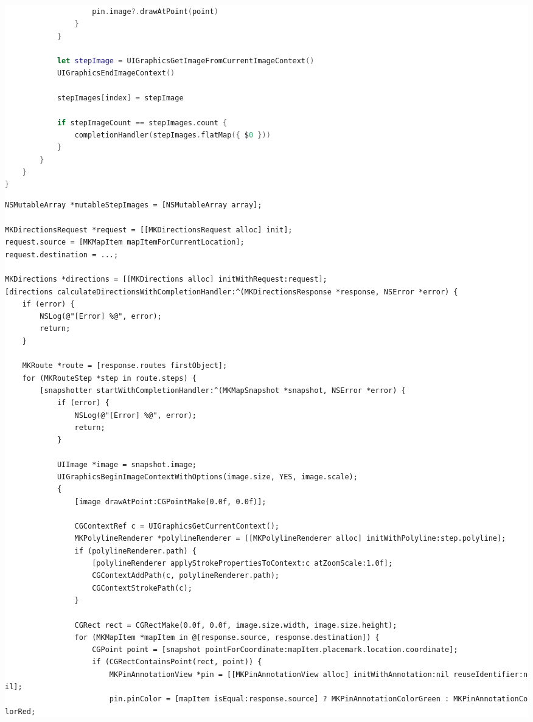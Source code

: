 ```swift
                    pin.image?.drawAtPoint(point)
                }
            }

            let stepImage = UIGraphicsGetImageFromCurrentImageContext()
            UIGraphicsEndImageContext()

            stepImages[index] = stepImage
            
            if stepImageCount == stepImages.count {
                completionHandler(stepImages.flatMap({ $0 }))
            }
        }
    }
}
```
```objc
NSMutableArray *mutableStepImages = [NSMutableArray array];

MKDirectionsRequest *request = [[MKDirectionsRequest alloc] init];
request.source = [MKMapItem mapItemForCurrentLocation];
request.destination = ...;

MKDirections *directions = [[MKDirections alloc] initWithRequest:request];
[directions calculateDirectionsWithCompletionHandler:^(MKDirectionsResponse *response, NSError *error) {
    if (error) {
        NSLog(@"[Error] %@", error);
        return;
    }

    MKRoute *route = [response.routes firstObject];
    for (MKRouteStep *step in route.steps) {
        [snapshotter startWithCompletionHandler:^(MKMapSnapshot *snapshot, NSError *error) {
            if (error) {
                NSLog(@"[Error] %@", error);
                return;
            }

            UIImage *image = snapshot.image;
            UIGraphicsBeginImageContextWithOptions(image.size, YES, image.scale);
            {
                [image drawAtPoint:CGPointMake(0.0f, 0.0f)];

                CGContextRef c = UIGraphicsGetCurrentContext();
                MKPolylineRenderer *polylineRenderer = [[MKPolylineRenderer alloc] initWithPolyline:step.polyline];
                if (polylineRenderer.path) {
                    [polylineRenderer applyStrokePropertiesToContext:c atZoomScale:1.0f];
                    CGContextAddPath(c, polylineRenderer.path);
                    CGContextStrokePath(c);
                }

                CGRect rect = CGRectMake(0.0f, 0.0f, image.size.width, image.size.height);
                for (MKMapItem *mapItem in @[response.source, response.destination]) {
                    CGPoint point = [snapshot pointForCoordinate:mapItem.placemark.location.coordinate];
                    if (CGRectContainsPoint(rect, point)) {
                        MKPinAnnotationView *pin = [[MKPinAnnotationView alloc] initWithAnnotation:nil reuseIdentifier:nil];
                        pin.pinColor = [mapItem isEqual:response.source] ? MKPinAnnotationColorGreen : MKPinAnnotationColorRed;

```